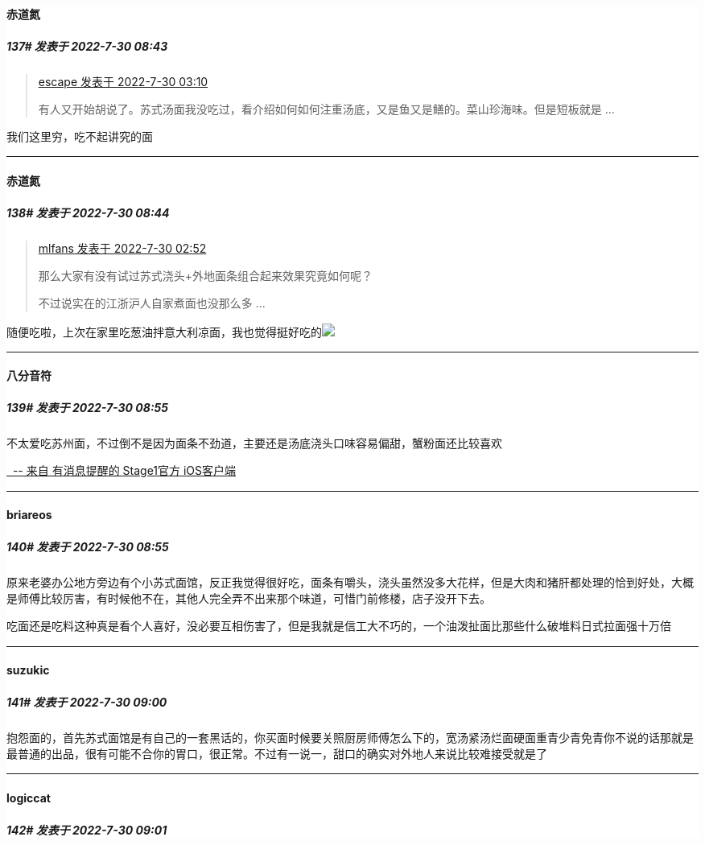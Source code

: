 ####  赤道氮  
##### 137#       发表于 2022-7-30 08:43

<blockquote><a href="httphttps://bbs.saraba1st.com/2b/forum.php?mod=redirect&amp;goto=findpost&amp;pid=56862466&amp;ptid=2084220" target="_blank">escape 发表于 2022-7-30 03:10</a>

有人又开始胡说了。苏式汤面我没吃过，看介绍如何如何注重汤底，又是鱼又是鳝的。菜山珍海味。但是短板就是 ...</blockquote>
我们这里穷，吃不起讲究的面

*****

####  赤道氮  
##### 138#       发表于 2022-7-30 08:44

<blockquote><a href="httphttps://bbs.saraba1st.com/2b/forum.php?mod=redirect&amp;goto=findpost&amp;pid=56862410&amp;ptid=2084220" target="_blank">mlfans 发表于 2022-7-30 02:52</a>

那么大家有没有试过苏式浇头+外地面条组合起来效果究竟如何呢？

不过说实在的江浙沪人自家煮面也没那么多 ...</blockquote>
随便吃啦，上次在家里吃葱油拌意大利凉面，我也觉得挺好吃的<img src="https://static.saraba1st.com/image/smiley/face2017/057.png" referrerpolicy="no-referrer">



*****

####  八分音符  
##### 139#       发表于 2022-7-30 08:55

不太爱吃苏州面，不过倒不是因为面条不劲道，主要还是汤底浇头口味容易偏甜，蟹粉面还比较喜欢

[  -- 来自 有消息提醒的 Stage1官方 iOS客户端](https://itunes.apple.com/fi/app/saraba1st/id1221237470?mt=8)

*****

####  briareos  
##### 140#       发表于 2022-7-30 08:55

原来老婆办公地方旁边有个小苏式面馆，反正我觉得很好吃，面条有嚼头，浇头虽然没多大花样，但是大肉和猪肝都处理的恰到好处，大概是师傅比较厉害，有时候他不在，其他人完全弄不出来那个味道，可惜门前修楼，店子没开下去。

吃面还是吃料这种真是看个人喜好，没必要互相伤害了，但是我就是信工大不巧的，一个油泼扯面比那些什么破堆料日式拉面强十万倍

*****

####  suzukic  
##### 141#       发表于 2022-7-30 09:00

抱怨面的，首先苏式面馆是有自己的一套黑话的，你买面时候要关照厨房师傅怎么下的，宽汤紧汤烂面硬面重青少青免青你不说的话那就是最普通的出品，很有可能不合你的胃口，很正常。不过有一说一，甜口的确实对外地人来说比较难接受就是了

*****

####  logiccat  
##### 142#       发表于 2022-7-30 09:01
